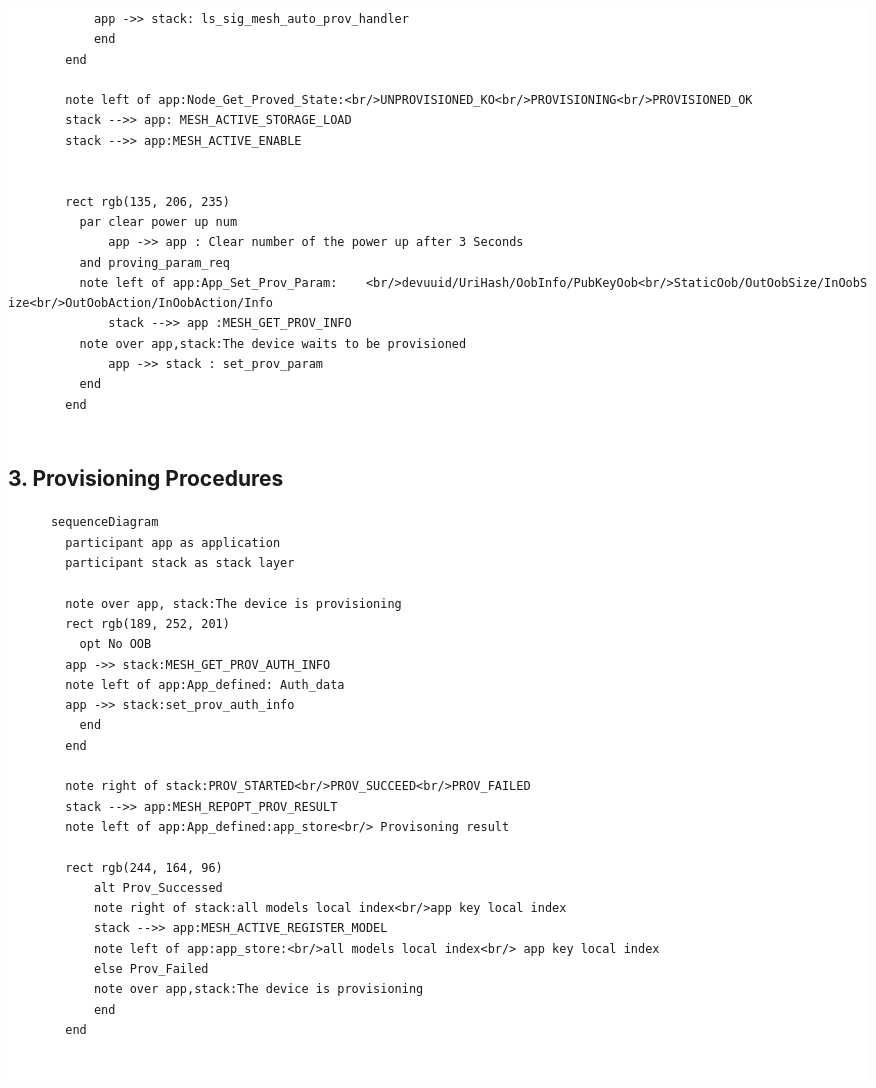 ```{mermaid}
            app ->> stack: ls_sig_mesh_auto_prov_handler
            end
	    end
	    
	    note left of app:Node_Get_Proved_State:<br/>UNPROVISIONED_KO<br/>PROVISIONING<br/>PROVISIONED_OK
	    stack -->> app: MESH_ACTIVE_STORAGE_LOAD
	    stack -->> app:MESH_ACTIVE_ENABLE
	    
	    
	    rect rgb(135, 206, 235)
	      par clear power up num
			  app ->> app : Clear number of the power up after 3 Seconds
		  and proving_param_req
		  note left of app:App_Set_Prov_Param:    <br/>devuuid/UriHash/OobInfo/PubKeyOob<br/>StaticOob/OutOobSize/InOobSize<br/>OutOobAction/InOobAction/Info
			  stack -->> app :MESH_GET_PROV_INFO
		  note over app,stack:The device waits to be provisioned
			  app ->> stack : set_prov_param
	      end
	    end
	  

```

## 3. Provisioning Procedures

```{mermaid}
	  sequenceDiagram
	    participant app as application
	    participant stack as stack layer
	    
	    note over app, stack:The device is provisioning
	    rect rgb(189, 252, 201)
	      opt No OOB
	    app ->> stack:MESH_GET_PROV_AUTH_INFO 
	    note left of app:App_defined: Auth_data
	    app ->> stack:set_prov_auth_info
	      end
	    end
	    
	    note right of stack:PROV_STARTED<br/>PROV_SUCCEED<br/>PROV_FAILED
	    stack -->> app:MESH_REPOPT_PROV_RESULT
	    note left of app:App_defined:app_store<br/> Provisoning result
	    
	    rect rgb(244, 164, 96)
            alt Prov_Successed
            note right of stack:all models local index<br/>app key local index
            stack -->> app:MESH_ACTIVE_REGISTER_MODEL
            note left of app:app_store:<br/>all models local index<br/> app key local index
            else Prov_Failed
            note over app,stack:The device is provisioning
            end
        end

	    
```
